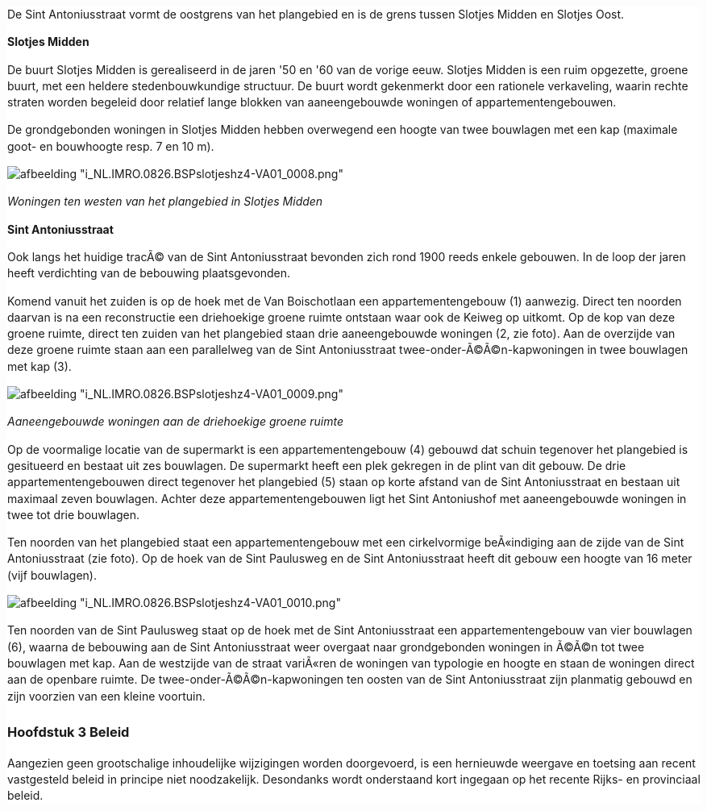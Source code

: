 De Sint Antoniusstraat vormt de oostgrens van het plangebied en is de grens tussen Slotjes Midden en Slotjes Oost.

**Slotjes Midden**

De buurt Slotjes Midden is gerealiseerd in de jaren '50 en '60 van de vorige eeuw. Slotjes Midden is een ruim opgezette, groene buurt, met een heldere stedenbouwkundige structuur. De buurt wordt gekenmerkt door een rationele verkaveling, waarin rechte straten worden begeleid door relatief lange blokken van aaneengebouwde woningen of appartementengebouwen.

De grondgebonden woningen in Slotjes Midden hebben overwegend een hoogte van twee bouwlagen met een kap (maximale goot\- en bouwhoogte resp. 7 en 10 m).

![afbeelding "i_NL.IMRO.0826.BSPslotjeshz4-VA01_0008.png"](i_NL.IMRO.0826.BSPslotjeshz4-VA01_0008.png)

*Woningen ten westen van het plangebied in Slotjes Midden*

**Sint Antoniusstraat**

Ook langs het huidige tracÃ© van de Sint Antoniusstraat bevonden zich rond 1900 reeds enkele gebouwen. In de loop der jaren heeft verdichting van de bebouwing plaatsgevonden.

Komend vanuit het zuiden is op de hoek met de Van Boischotlaan een appartementengebouw (1\) aanwezig. Direct ten noorden daarvan is na een reconstructie een driehoekige groene ruimte ontstaan waar ook de Keiweg op uitkomt. Op de kop van deze groene ruimte, direct ten zuiden van het plangebied staan drie aaneengebouwde woningen (2, zie foto). Aan de overzijde van deze groene ruimte staan aan een parallelweg van de Sint Antoniusstraat twee\-onder\-Ã©Ã©n\-kapwoningen in twee bouwlagen met kap (3\).

![afbeelding "i_NL.IMRO.0826.BSPslotjeshz4-VA01_0009.png"](i_NL.IMRO.0826.BSPslotjeshz4-VA01_0009.png)

*Aaneengebouwde woningen aan de driehoekige groene ruimte*

Op de voormalige locatie van de supermarkt is een appartementengebouw (4\) gebouwd dat schuin tegenover het plangebied is gesitueerd en bestaat uit zes bouwlagen. De supermarkt heeft een plek gekregen in de plint van dit gebouw. De drie appartementengebouwen direct tegenover het plangebied (5\) staan op korte afstand van de Sint Antoniusstraat en bestaan uit maximaal zeven bouwlagen. Achter deze appartementengebouwen ligt het Sint Antoniushof met aaneengebouwde woningen in twee tot drie bouwlagen.

Ten noorden van het plangebied staat een appartementengebouw met een cirkelvormige beÃ«indiging aan de zijde van de Sint Antoniusstraat (zie foto). Op de hoek van de Sint Paulusweg en de Sint Antoniusstraat heeft dit gebouw een hoogte van 16 meter (vijf bouwlagen).

![afbeelding "i_NL.IMRO.0826.BSPslotjeshz4-VA01_0010.png"](i_NL.IMRO.0826.BSPslotjeshz4-VA01_0010.png)

Ten noorden van de Sint Paulusweg staat op de hoek met de Sint Antoniusstraat een appartementengebouw van vier bouwlagen (6\), waarna de bebouwing aan de Sint Antoniusstraat weer overgaat naar grondgebonden woningen in Ã©Ã©n tot twee bouwlagen met kap. Aan de westzijde van de straat variÃ«ren de woningen van typologie en hoogte en staan de woningen direct aan de openbare ruimte. De twee\-onder\-Ã©Ã©n\-kapwoningen ten oosten van de Sint Antoniusstraat zijn planmatig gebouwd en zijn voorzien van een kleine voortuin.

### Hoofdstuk 3 Beleid

Aangezien geen grootschalige inhoudelijke wijzigingen worden doorgevoerd, is een hernieuwde weergave en toetsing aan recent vastgesteld beleid in principe niet noodzakelijk. Desondanks wordt onderstaand kort ingegaan op het recente Rijks\- en provinciaal beleid.
